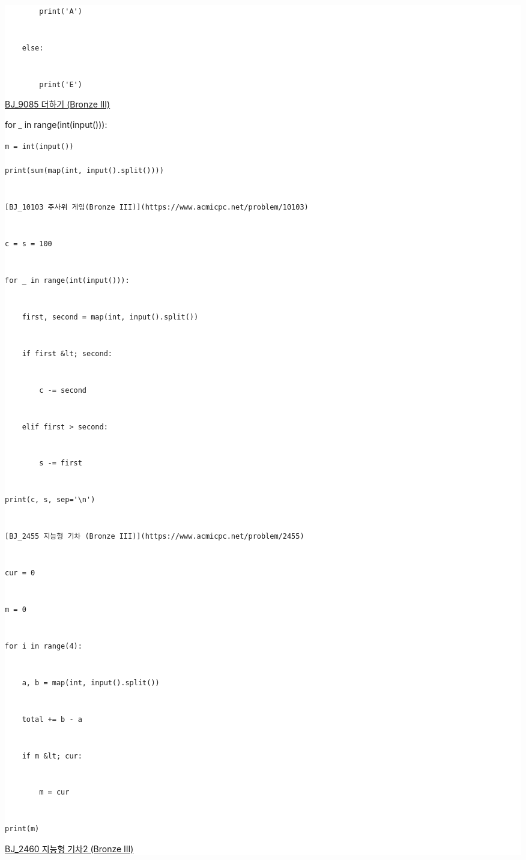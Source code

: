 
            print('A')


        else:


            print('E')

[BJ_9085 더하기 (Bronze III)](https://www.acmicpc.net/problem/9085)  

for _ in range(int(input())):

    m = int(input())

    print(sum(map(int, input().split())))


    [BJ_10103 주사위 게임(Bronze III)](https://www.acmicpc.net/problem/10103) 


    c = s = 100


    for _ in range(int(input())):


        first, second = map(int, input().split())


        if first &lt; second:


            c -= second


        elif first > second:


            s -= first


    print(c, s, sep='\n')


    [BJ_2455 지능형 기차 (Bronze III)](https://www.acmicpc.net/problem/2455) 


    cur = 0


    m = 0


    for i in range(4):


        a, b = map(int, input().split())


        total += b - a


        if m &lt; cur:


            m = cur


    print(m)

[BJ_2460 지능형 기차2 (Bronze III)](https://www.acmicpc.net/problem/2460)  
